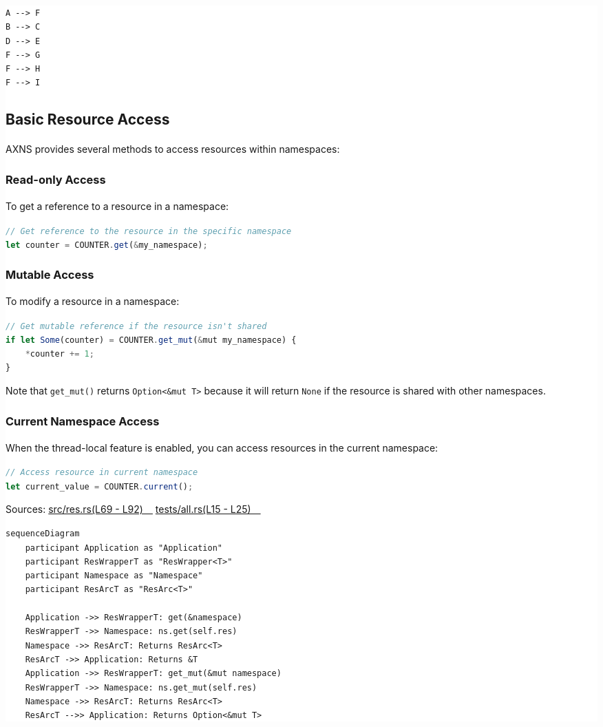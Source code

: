 ```mermaid
A --> F
B --> C
D --> E
F --> G
F --> H
F --> I
```

## Basic Resource Access

AXNS provides several methods to access resources within namespaces:

### Read-only Access

To get a reference to a resource in a namespace:

```javascript
// Get reference to the resource in the specific namespace
let counter = COUNTER.get(&my_namespace);
```

### Mutable Access

To modify a resource in a namespace:

```javascript
// Get mutable reference if the resource isn't shared
if let Some(counter) = COUNTER.get_mut(&mut my_namespace) {
    *counter += 1;
}
```

Note that `get_mut()` returns `Option<&mut T>` because it will return `None` if the resource is shared with other namespaces.

### Current Namespace Access

When the thread-local feature is enabled, you can access resources in the current namespace:

```javascript
// Access resource in current namespace
let current_value = COUNTER.current();
```

Sources: [src/res.rs(L69 - L92)&emsp;](https://github.com/Starry-OS/axns/blob/622a680e/src/res.rs#L69-L92) [tests/all.rs(L15 - L25)&emsp;](https://github.com/Starry-OS/axns/blob/622a680e/tests/all.rs#L15-L25)

```mermaid
sequenceDiagram
    participant Application as "Application"
    participant ResWrapperT as "ResWrapper<T>"
    participant Namespace as "Namespace"
    participant ResArcT as "ResArc<T>"

    Application ->> ResWrapperT: get(&namespace)
    ResWrapperT ->> Namespace: ns.get(self.res)
    Namespace ->> ResArcT: Returns ResArc<T>
    ResArcT ->> Application: Returns &T
    Application ->> ResWrapperT: get_mut(&mut namespace)
    ResWrapperT ->> Namespace: ns.get_mut(self.res)
    Namespace ->> ResArcT: Returns ResArc<T>
    ResArcT -->> Application: Returns Option<&mut T>
```
